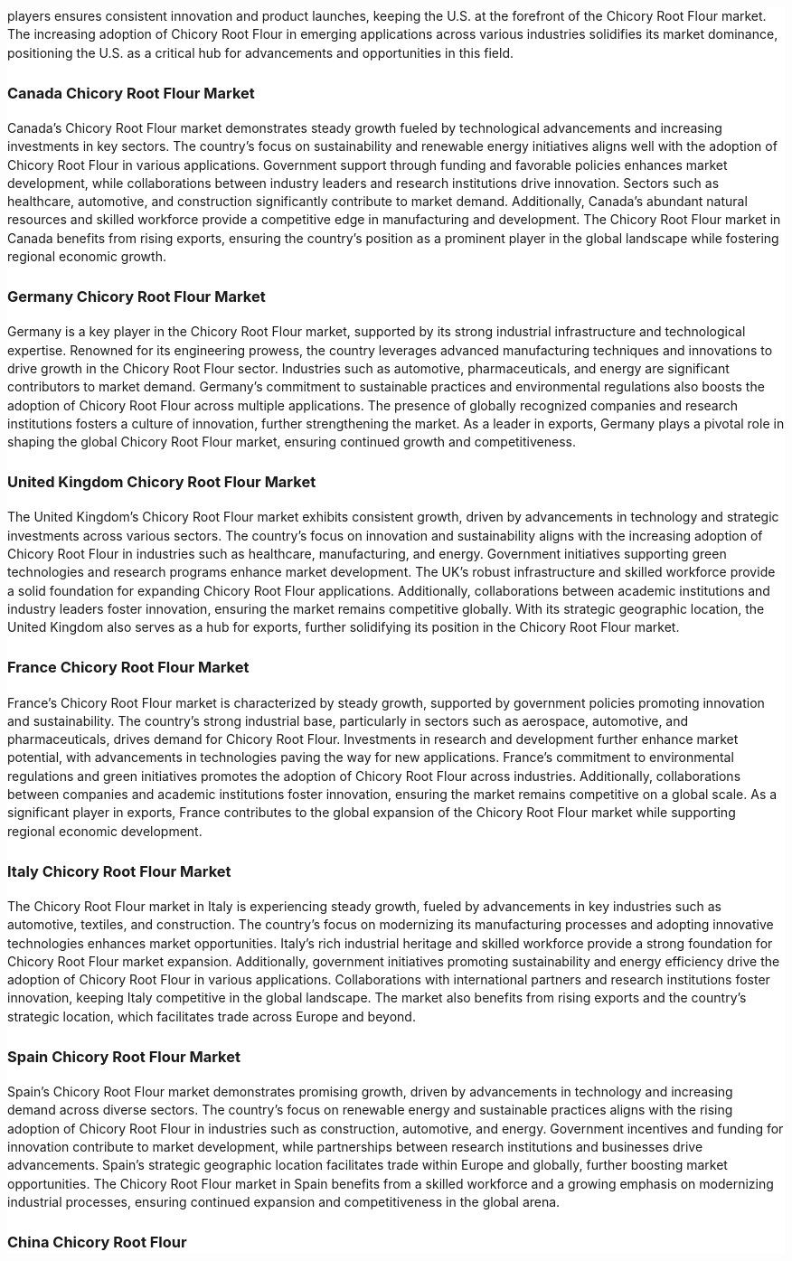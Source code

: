 players ensures consistent innovation and product launches, keeping the U.S. at the forefront of the Chicory Root Flour market. The increasing adoption of Chicory Root Flour in emerging applications across various industries solidifies its market dominance, positioning the U.S. as a critical hub for advancements and opportunities in this field.</p><h3>Canada Chicory Root Flour Market</h3><p>Canada&rsquo;s Chicory Root Flour market demonstrates steady growth fueled by technological advancements and increasing investments in key sectors. The country&rsquo;s focus on sustainability and renewable energy initiatives aligns well with the adoption of Chicory Root Flour in various applications. Government support through funding and favorable policies enhances market development, while collaborations between industry leaders and research institutions drive innovation. Sectors such as healthcare, automotive, and construction significantly contribute to market demand. Additionally, Canada&rsquo;s abundant natural resources and skilled workforce provide a competitive edge in manufacturing and development. The Chicory Root Flour market in Canada benefits from rising exports, ensuring the country&rsquo;s position as a prominent player in the global landscape while fostering regional economic growth.</p><h3>Germany Chicory Root Flour Market</h3><p>Germany is a key player in the Chicory Root Flour market, supported by its strong industrial infrastructure and technological expertise. Renowned for its engineering prowess, the country leverages advanced manufacturing techniques and innovations to drive growth in the Chicory Root Flour sector. Industries such as automotive, pharmaceuticals, and energy are significant contributors to market demand. Germany&rsquo;s commitment to sustainable practices and environmental regulations also boosts the adoption of Chicory Root Flour across multiple applications. The presence of globally recognized companies and research institutions fosters a culture of innovation, further strengthening the market. As a leader in exports, Germany plays a pivotal role in shaping the global Chicory Root Flour market, ensuring continued growth and competitiveness.</p><h3>United Kingdom Chicory Root Flour Market</h3><p>The United Kingdom&rsquo;s Chicory Root Flour market exhibits consistent growth, driven by advancements in technology and strategic investments across various sectors. The country&rsquo;s focus on innovation and sustainability aligns with the increasing adoption of Chicory Root Flour in industries such as healthcare, manufacturing, and energy. Government initiatives supporting green technologies and research programs enhance market development. The UK&rsquo;s robust infrastructure and skilled workforce provide a solid foundation for expanding Chicory Root Flour applications. Additionally, collaborations between academic institutions and industry leaders foster innovation, ensuring the market remains competitive globally. With its strategic geographic location, the United Kingdom also serves as a hub for exports, further solidifying its position in the Chicory Root Flour market.</p><h3>France Chicory Root Flour Market</h3><p>France&rsquo;s Chicory Root Flour market is characterized by steady growth, supported by government policies promoting innovation and sustainability. The country&rsquo;s strong industrial base, particularly in sectors such as aerospace, automotive, and pharmaceuticals, drives demand for Chicory Root Flour. Investments in research and development further enhance market potential, with advancements in technologies paving the way for new applications. France&rsquo;s commitment to environmental regulations and green initiatives promotes the adoption of Chicory Root Flour across industries. Additionally, collaborations between companies and academic institutions foster innovation, ensuring the market remains competitive on a global scale. As a significant player in exports, France contributes to the global expansion of the Chicory Root Flour market while supporting regional economic development.</p><h3>Italy Chicory Root Flour Market</h3><p>The Chicory Root Flour market in Italy is experiencing steady growth, fueled by advancements in key industries such as automotive, textiles, and construction. The country&rsquo;s focus on modernizing its manufacturing processes and adopting innovative technologies enhances market opportunities. Italy&rsquo;s rich industrial heritage and skilled workforce provide a strong foundation for Chicory Root Flour market expansion. Additionally, government initiatives promoting sustainability and energy efficiency drive the adoption of Chicory Root Flour in various applications. Collaborations with international partners and research institutions foster innovation, keeping Italy competitive in the global landscape. The market also benefits from rising exports and the country&rsquo;s strategic location, which facilitates trade across Europe and beyond.</p><h3>Spain Chicory Root Flour Market</h3><p>Spain&rsquo;s Chicory Root Flour market demonstrates promising growth, driven by advancements in technology and increasing demand across diverse sectors. The country&rsquo;s focus on renewable energy and sustainable practices aligns with the rising adoption of Chicory Root Flour in industries such as construction, automotive, and energy. Government incentives and funding for innovation contribute to market development, while partnerships between research institutions and businesses drive advancements. Spain&rsquo;s strategic geographic location facilitates trade within Europe and globally, further boosting market opportunities. The Chicory Root Flour market in Spain benefits from a skilled workforce and a growing emphasis on modernizing industrial processes, ensuring continued expansion and competitiveness in the global arena.</p><h3>China Chicory Root Flour